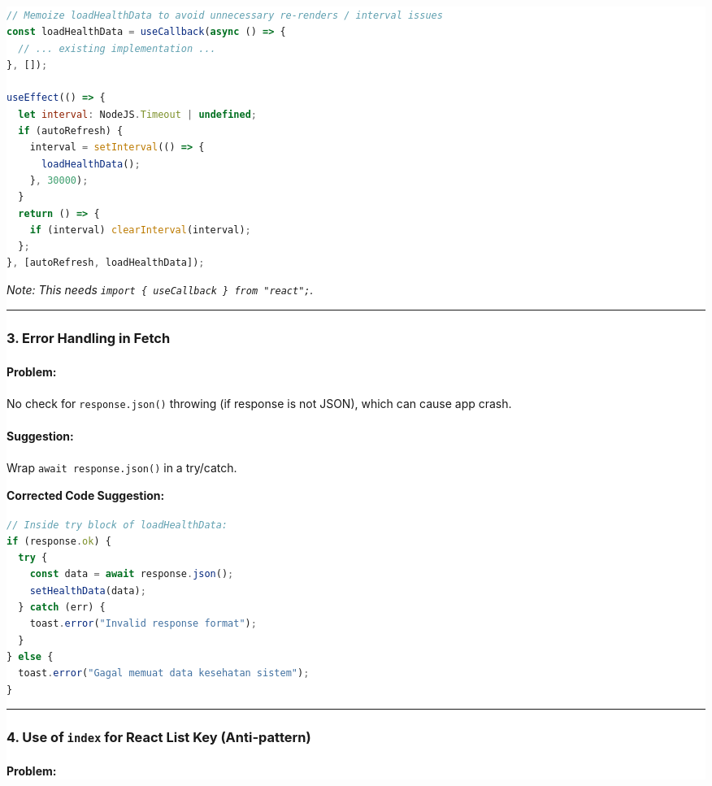 ```js
// Memoize loadHealthData to avoid unnecessary re-renders / interval issues
const loadHealthData = useCallback(async () => {
  // ... existing implementation ...
}, []);

useEffect(() => {
  let interval: NodeJS.Timeout | undefined;
  if (autoRefresh) {
    interval = setInterval(() => {
      loadHealthData();
    }, 30000);
  }
  return () => {
    if (interval) clearInterval(interval);
  };
}, [autoRefresh, loadHealthData]);
```

_Note: This needs `import { useCallback } from "react";`._

---

### 3. Error Handling in Fetch

#### Problem:

No check for `response.json()` throwing (if response is not JSON), which can cause app crash.

#### Suggestion:

Wrap `await response.json()` in a try/catch.

**Corrected Code Suggestion:**

```js
// Inside try block of loadHealthData:
if (response.ok) {
  try {
    const data = await response.json();
    setHealthData(data);
  } catch (err) {
    toast.error("Invalid response format");
  }
} else {
  toast.error("Gagal memuat data kesehatan sistem");
}
```

---

### 4. Use of `index` for React List Key (Anti-pattern)

#### Problem:
